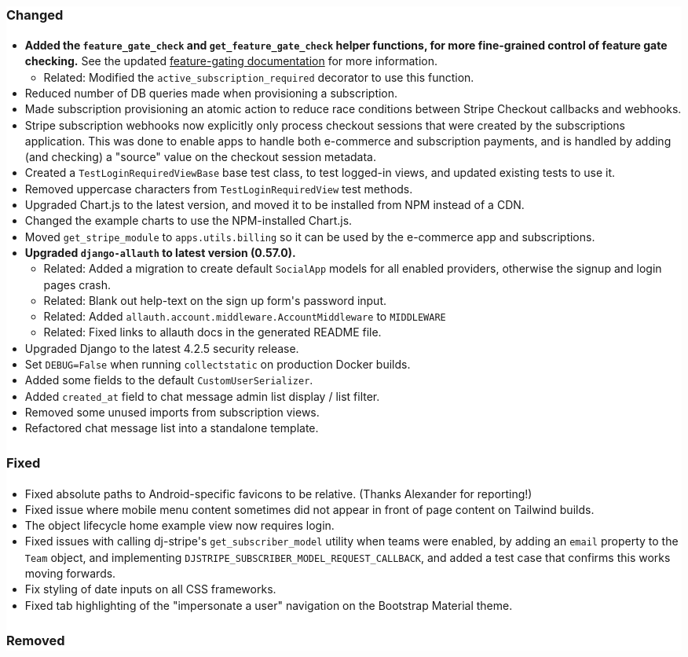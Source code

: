 ### Changed

- **Added the `feature_gate_check` and `get_feature_gate_check` helper functions,
  for more fine-grained control of feature gate checking.**
  See the updated [feature-gating documentation](subscriptions.md#feature-gating) for more information.
  - Related: Modified the `active_subscription_required` decorator to use this function.
- Reduced number of DB queries made when provisioning a subscription.
- Made subscription provisioning an atomic action to reduce race conditions between Stripe Checkout callbacks and webhooks.
- Stripe subscription webhooks now explicitly only process checkout sessions that were created by the
  subscriptions application. This was done to enable apps to handle both e-commerce and subscription payments,
  and is handled by adding (and checking) a "source" value on the checkout
  session metadata.
- Created a `TestLoginRequiredViewBase` base test class, to test logged-in views, and updated existing tests to use it.
- Removed uppercase characters from `TestLoginRequiredView` test methods.
- Upgraded Chart.js to the latest version, and moved it to be installed from NPM instead of a CDN.
- Changed the example charts to use the NPM-installed Chart.js.
- Moved `get_stripe_module` to `apps.utils.billing` so it can be used by the e-commerce app and subscriptions.
- **Upgraded `django-allauth` to latest version (0.57.0).**
  - Related: Added a migration to create default `SocialApp` models for all enabled providers, otherwise the signup and login pages crash.
  - Related: Blank out help-text on the sign up form's password input.
  - Related: Added `allauth.account.middleware.AccountMiddleware` to `MIDDLEWARE`
  - Related: Fixed links to allauth docs in the generated README file.
- Upgraded Django to the latest 4.2.5 security release.
- Set `DEBUG=False` when running `collectstatic` on production Docker builds.
- Added some fields to the default `CustomUserSerializer`.
- Added `created_at` field to chat message admin list display / list filter.
- Removed some unused imports from subscription views.
- Refactored chat message list into a standalone template.

### Fixed

- Fixed absolute paths to Android-specific favicons to be relative. (Thanks Alexander for reporting!)
- Fixed issue where mobile menu content sometimes did not appear in front of page content on Tailwind builds.
- The object lifecycle home example view now requires login.
- Fixed issues with calling dj-stripe's `get_subscriber_model` utility when teams were enabled,
  by adding an `email` property to the `Team` object, and implementing `DJSTRIPE_SUBSCRIBER_MODEL_REQUEST_CALLBACK`,
  and added a test case that confirms this works moving forwards.
- Fix styling of date inputs on all CSS frameworks.
- Fixed tab highlighting of the "impersonate a user" navigation on the Bootstrap Material theme.

### Removed
